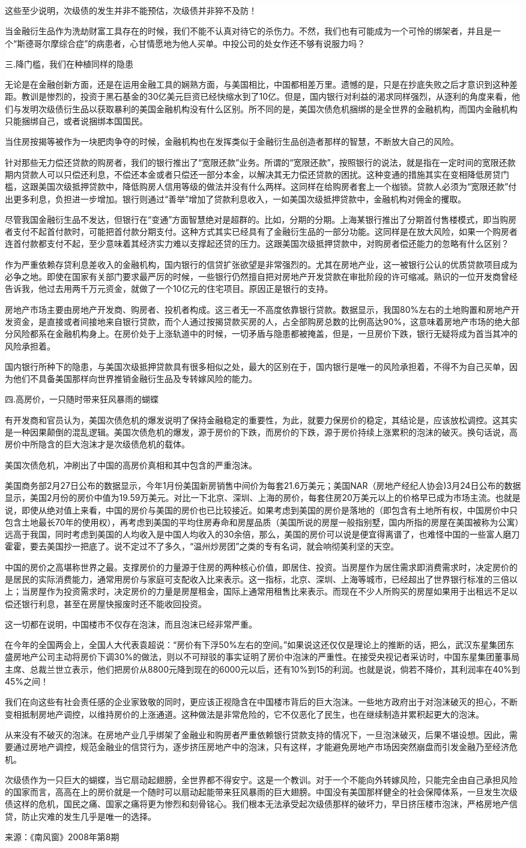 这些至少说明，次级债的发生并非不能预估，次级债并非猝不及防！
    
当金融衍生品作为洗劫财富工具存在的时候，我们不能不认真对待它的杀伤力。不然，我们也有可能成为一个可怜的绑架者，并且是一个“斯德哥尔摩综合症”的病患者，心甘情愿地为他人买单。中投公司的处女作还不够有说服力吗？
    
三.降门槛，我们在种植同样的隐患
    
无论是在金融创新方面，还是在运用金融工具的娴熟方面，与美国相比，中国都相差万里。遗憾的是，只是在抄底失败之后才意识到这种差距。教训是惨烈的，投资于黑石基金的30亿美元巨资已经快缩水到了10亿。但是，国内银行对利益的渴求同样强烈，从逐利的角度来看，他们与发明次级债衍生品以获取暴利的美国金融机构没有什么区别。所不同的是，美国次债危机捆绑的是全世界的金融机构，而国内金融机构只能捆绑自己，或者说捆绑本国国民。
    
当住房按揭等被作为一块肥肉争夺的时候，金融机构也在发挥类似于金融衍生品创造者那样的智慧，不断放大自己的风险。
    
针对那些无力偿还贷款的购房者，我们的银行推出了“宽限还款”业务。所谓的“宽限还款”，按照银行的说法，就是指在一定时间的宽限还款期内贷款人可以只偿还利息，不偿还本金或者只偿还一部分本金，以解决其无力偿还贷款的困扰。这种变通的措施其实在变相降低房贷门槛，这跟美国次级抵押贷款中，降低购房人信用等级的做法并没有什么两样。这同样在给购房者套上一个枷锁。贷款人必须为“宽限还款”付出更多利息，负担进一步增加。银行则通过“善举”增加了贷款利息收入，一如美国次级抵押贷款中，金融机构对佣金的攫取。
    
尽管我国金融衍生品不发达，但银行在“变通”方面智慧绝对是超群的。比如，分期的分期。上海某银行推出了分期首付售楼模式，即当购房者支付不起首付款时，可能把首付款分期支付。这种方式其实已经具有了金融衍生品的一部分功能。这同样是在放大风险，如果一个购房者连首付款都支付不起，至少意味着其经济实力难以支撑起还贷的压力。这跟美国次级抵押贷款中，对购房者偿还能力的忽略有什么区别？
    
作为严重依赖存贷利息差收入的金融机构，国内银行的信贷扩张欲望是非常强烈的。尤其在房地产业，这一被银行公认的优质贷款项目成为必争之地。即使在国家有关部门要求最严厉的时候，一些银行仍然擅自把对房地产开发贷款在审批阶段的许可缩减。熟识的一位开发商曾经告诉我，他过去用两千万元资金，就做了一个10亿元的住宅项目。原因正是银行的支持。
    
房地产市场主要由房地产开发商、购房者、投机者构成。这三者无一不高度依靠银行贷款。数据显示，我国80%左右的土地购置和房地产开发资金，是直接或者间接地来自银行贷款，而个人通过按揭贷款买房的人，占全部购房总数的比例高达90%，这意味着房地产市场的绝大部分风险都系在金融机构身上。在房价处于上涨轨道中的时候，一切矛盾与隐患都被掩盖，但是，一旦房价下跌，银行无疑将成为首当其冲的风险承担着。
    
国内银行所种下的隐患，与美国次级抵押贷款具有很多相似之处，最大的区别在于，国内银行是唯一的风险承担着，不得不为自己买单，因为他们不具备美国那样向世界推销金融衍生品及专转嫁风险的能力。
    
四.高房价，一只随时带来狂风暴雨的蝴蝶
    
有开发商和官员认为，美国次债危机的爆发说明了保持金融稳定的重要性，为此，就要力保房价的稳定，其结论是，应该放松调控。这其实是一种因果颠倒的混乱逻辑。美国次债危机的爆发，源于房价的下跌，而房价的下跌，源于房价持续上涨累积的泡沫的破灭。换句话说，高房价中所隐含的巨大泡沫才是次级债危机的载体。
    
美国次债危机，冲刷出了中国的高房价真相和其中包含的严重泡沫。
    
美国商务部2月27日公布的数据显示，今年1月份美国新房销售中间价为每套21.6万美元；美国NAR（房地产经纪人协会)3月24日公布的数据显示，美国2月份的房价中值为19.59万美元。对比一下北京、深圳、上海的房价，每套住房20万美元以上的价格早已成为市场主流。也就是说，即使从绝对值上来看，中国的房价与美国的房价也已比较接近。如果考虑到美国的房价是落地的（即包含有土地所有权，中国房价中只包含土地最长70年的使用权），再考虑到美国的平均住房寿命和房屋品质（美国所说的房屋一般指别墅，国内所指的房屋在美国被称为公寓）远高于我国，同时考虑到美国的人均收入是中国人均收入的30余倍，那么，美国的房价可以说是便宜得离谱了，也难怪中国的一些富人磨刀霍霍，要去美国抄一把底了。说不定过不了多久，“温州炒房团”之类的专有名词，就会响彻美利坚的天空。
    
中国的房价之高堪称世界之最。支撑房价的力量源于住房的两种核心价值，即居住、投资。当房屋作为居住需求即消费需求时，决定房价的是居民的实际消费能力，通常用房价与家庭可支配收入比来表示。这一指标，北京、深圳、上海等城市，已经超出了世界银行标准的三倍以上；当房屋作为投资需求时，决定房价的力量是房屋租金，国际上通常用租售比来表示。而现在不少人所购买的房屋如果用于出租远不足以偿还银行利息，甚至在房屋快报废时还不能收回投资。
    
这一切都在说明，中国楼市不仅存在泡沫，而且泡沫已经非常严重。
    
在今年的全国两会上，全国人大代表袁超说：“房价有下浮50%左右的空间。”如果说这还仅仅是理论上的推断的话，把么，武汉东星集团东盛房地产公司主动将房价下调30%的做法，则以不可辩驳的事实证明了房价中泡沫的严重性。在接受央视记者采访时，中国东星集团董事局主席、总裁兰世立表示，他们把房价从8800元降到现在的6000元以后，还有10%到15的利润。也就是说，倘若不降价，其利润率在40%到45%之间！
    
我们在向这些有社会责任感的企业家致敬的同时，更应该正视隐含在中国楼市背后的巨大泡沫。一些地方政府出于对泡沫破灭的担心，不断变相抵制房地产调控，以维持房价的上涨通道。这种做法是非常危险的，它不仅恶化了民生，也在继续制造并累积起更大的泡沫。
    
从来没有不破灭的泡沫。在房地产业几乎绑架了金融业和购房者严重依赖银行贷款支持的情况下，一旦泡沫破灭，后果不堪设想。因此，需要通过房地产调控，规范金融业的信贷行为，逐步挤压房地产中的泡沫，只有这样，才能避免房地产市场因突然崩盘而引发金融乃至经济危机。
    
次级债作为一只巨大的蝴蝶，当它扇动起翅膀，全世界都不得安宁。这是一个教训。对于一个不能向外转嫁风险，只能完全由自己承担风险的国家而言，高高在上的房价就是一个随时可以扇动起能带来狂风暴雨的巨大翅膀。中国没有美国那样健全的社会保障体系，一旦发生次级债这样的危机，国民之痛、国家之痛将更为惨烈和刻骨铭心。我们根本无法承受起次级债那样的破坏力，早日挤压楼市泡沫，严格房地产信贷，防止灾难的发生几乎是唯一的选择。
    
来源：《南风窗》2008年第8期
    